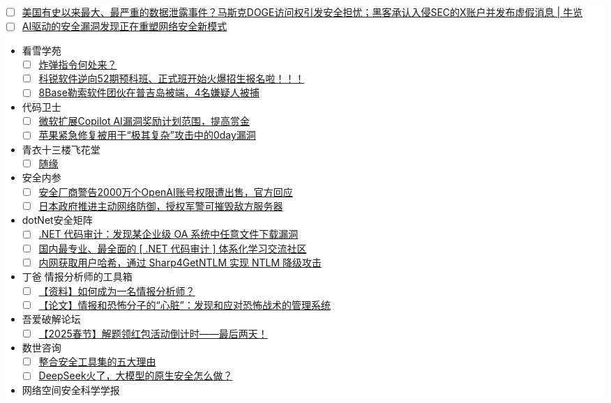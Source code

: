   - [ ] [美国有史以来最大、最严重的数据泄露事件？马斯克DOGE访问权引发安全担忧；黑客承认入侵SEC的X账户并发布虚假消息 | 牛览](https://mp.weixin.qq.com/s?__biz=MjM5Njc3NjM4MA==&mid=2651135067&idx=1&sn=2b5edaeaaa50de622ed435f5b3ad50b8&chksm=bd15ac888a62259eafc567adfb653b57cf110e1baab4ec223fba39075db1f619238835f1a41d&scene=58&subscene=0#rd)
  - [ ] [AI驱动的安全漏洞发现正在重塑网络安全新模式](https://mp.weixin.qq.com/s?__biz=MjM5Njc3NjM4MA==&mid=2651135067&idx=2&sn=032f618504363a24b36aa09bcb1de2a2&chksm=bd15ac888a62259e61b14206dac39f8a213fb4031c342f061005fb16700abd7913ab52bd129e&scene=58&subscene=0#rd)
- 看雪学苑
  - [ ] [炸弹指令何处来？](https://mp.weixin.qq.com/s?__biz=MjM5NTc2MDYxMw==&mid=2458589455&idx=1&sn=a9caaef34d3f907a54a42d1846408b82&chksm=b18c298586fba093e99a2b4c5bd1860b116df49868dea6a05386fa7e18fcdb467f4f49b41330&scene=58&subscene=0#rd)
  - [ ] [科锐软件逆向52期预科班、正式班开始火爆招生报名啦！！！](https://mp.weixin.qq.com/s?__biz=MjM5NTc2MDYxMw==&mid=2458589455&idx=2&sn=372490e4eaeab725d4d6c54d3e805886&chksm=b18c298586fba0932b42b71c86900af74d4f06c2b02dedce84260f347695400a09d9e75f62dd&scene=58&subscene=0#rd)
  - [ ] [8Base勒索软件团伙在普吉岛被端，4名嫌疑人被捕](https://mp.weixin.qq.com/s?__biz=MjM5NTc2MDYxMw==&mid=2458589455&idx=3&sn=432c3ce898f4a9df66be0a9d7986bdbd&chksm=b18c298586fba0939d86d4a0b1717f7e6ac8ebe035606b3c6a8f61d73d8a0a1dc023a8572d88&scene=58&subscene=0#rd)
- 代码卫士
  - [ ] [微软扩展Copilot AI漏洞奖励计划范围，提高赏金](https://mp.weixin.qq.com/s?__biz=MzI2NTg4OTc5Nw==&mid=2247522200&idx=1&sn=7bf07566564fbc663142355517974f16&chksm=ea94a6f2dde32fe494139aa68b283b850ad2abbaccfe22f1ead83704b179669c431a4e4e3f47&scene=58&subscene=0#rd)
  - [ ] [苹果紧急修复被用于“极其复杂”攻击中的0day漏洞](https://mp.weixin.qq.com/s?__biz=MzI2NTg4OTc5Nw==&mid=2247522200&idx=2&sn=a8084137286ce6cbebda935ab8c0d5c2&chksm=ea94a6f2dde32fe49daed48eb8edd329d603e903408e746f6d6d111473da1914de662d214989&scene=58&subscene=0#rd)
- 青衣十三楼飞花堂
  - [ ] [随缘](https://mp.weixin.qq.com/s?__biz=MzUzMjQyMDE3Ng==&mid=2247487981&idx=1&sn=c39525d44fce72a769386b8769bdc873&chksm=fab2d2d2cdc55bc404a206bc436bc21fdbfc8eeeff75acb7c7c0c7c7593045ecdb8c1e6fc642&scene=58&subscene=0#rd)
- 安全内参
  - [ ] [安全厂商警告2000万个OpenAI账号权限遭出售，官方回应](https://mp.weixin.qq.com/s?__biz=MzI4NDY2MDMwMw==&mid=2247513699&idx=1&sn=e08bed77ab557ac45630a406e606dd01&chksm=ebfaf143dc8d78557a204ac16c2befded19062d26529da67a721df0db771bd68e243af01f6fc&scene=58&subscene=0#rd)
  - [ ] [日本政府推进主动网络防御，授权军警可摧毁敌方服务器](https://mp.weixin.qq.com/s?__biz=MzI4NDY2MDMwMw==&mid=2247513699&idx=2&sn=76d3123c95cfe36b0ce17df2a21b2476&chksm=ebfaf143dc8d78551b7ec3a65ba50915b57f00bb87707edabe3e00684b5e992e096df47909cd&scene=58&subscene=0#rd)
- dotNet安全矩阵
  - [ ] [.NET 代码审计：发现某企业级 OA 系统中任意文件下载漏洞](https://mp.weixin.qq.com/s?__biz=MzUyOTc3NTQ5MA==&mid=2247498871&idx=1&sn=d261fad92b90cc79e3796f377d25a658&chksm=fa59529acd2edb8c7e6332dfcada6233d17fd489271cb6a618488ca71747042ade56663166af&scene=58&subscene=0#rd)
  - [ ] [国内最专业、最全面的 [ .NET 代码审计 ] 体系化学习交流社区](https://mp.weixin.qq.com/s?__biz=MzUyOTc3NTQ5MA==&mid=2247498871&idx=2&sn=8674cdd452f616f2408dc7eec628c2a1&chksm=fa59529acd2edb8c6b9c47f8e9f7cddba6abd397839a54e2578f94b77d0e7dda575a647c0549&scene=58&subscene=0#rd)
  - [ ] [内网获取用户哈希，通过 Sharp4GetNTLM 实现 NTLM 降级攻击](https://mp.weixin.qq.com/s?__biz=MzUyOTc3NTQ5MA==&mid=2247498871&idx=3&sn=c852f97b1b4e6f12bdaabff47d22182f&chksm=fa59529acd2edb8c4429e812f76e904e2935b331c594f2260bf5740f9218a14f6a4b577949d9&scene=58&subscene=0#rd)
- 丁爸 情报分析师的工具箱
  - [ ] [【资料】如何成为一名情报分析师？](https://mp.weixin.qq.com/s?__biz=MzI2MTE0NTE3Mw==&mid=2651148961&idx=1&sn=796f42dcd356bff9f36c01ae75528679&chksm=f1af259bc6d8ac8d56e47bb0fcfc8be86ac73908aeef0826cf0963f065c3ca039fe913ba32f2&scene=58&subscene=0#rd)
  - [ ] [​【论文】情报和恐怖分子的“心脏”：发现和应对恐怖战术的管理系统](https://mp.weixin.qq.com/s?__biz=MzI2MTE0NTE3Mw==&mid=2651148961&idx=2&sn=ba5e02330b9a40fb5c9a31cf1b322201&chksm=f1af259bc6d8ac8dbf8d2b12145882bc81a52d6e09fce0dde3a4df6cf2750e380e66b4bfddb8&scene=58&subscene=0#rd)
- 吾爱破解论坛
  - [ ] [【2025春节】解题领红包活动倒计时——最后两天！](https://mp.weixin.qq.com/s?__biz=MjM5Mjc3MDM2Mw==&mid=2651141708&idx=1&sn=e4b9e15585376a9c02967fd36df609e7&chksm=bd50a6188a272f0e1bce859cb357ff77c8e2920b88be248b8d56aa22dd72508d44bf33115808&scene=58&subscene=0#rd)
- 数世咨询
  - [ ] [整合安全工具集的五大理由](https://mp.weixin.qq.com/s?__biz=MzkxNzA3MTgyNg==&mid=2247535791&idx=1&sn=820c52eb1de6eda93e24ba28280f6df4&chksm=c1443e12f633b704b32a7f52ed993dfdc0f2e0b7a3a6e982e4a16f62c3169b7d3eb82de61e38&scene=58&subscene=0#rd)
  - [ ] [DeepSeek火了，大模型的原生安全怎么做？](https://mp.weixin.qq.com/s?__biz=MzkxNzA3MTgyNg==&mid=2247535791&idx=2&sn=05ddc997e31835baddca9e6f40357483&chksm=c1443e12f633b704b67ae77ff5b4cea40c3daabd3ccaf6d2ca661592034a36b29e0cb6e2fb41&scene=58&subscene=0#rd)
- 网络空间安全科学学报